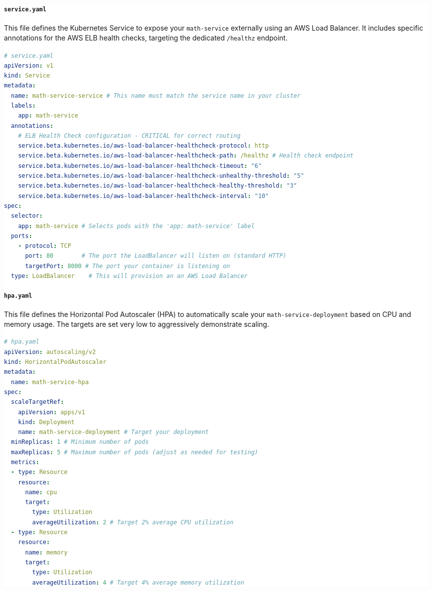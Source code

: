 #### `service.yaml`

This file defines the Kubernetes Service to expose your `math-service` externally using an AWS Load Balancer. It includes specific annotations for the AWS ELB health checks, targeting the dedicated `/healthz` endpoint.

```yaml
# service.yaml
apiVersion: v1
kind: Service
metadata:
  name: math-service-service # This name must match the service name in your cluster
  labels:
    app: math-service
  annotations:
    # ELB Health Check configuration - CRITICAL for correct routing
    service.beta.kubernetes.io/aws-load-balancer-healthcheck-protocol: http
    service.beta.kubernetes.io/aws-load-balancer-healthcheck-path: /healthz # Health check endpoint
    service.beta.kubernetes.io/aws-load-balancer-healthcheck-timeout: "6"
    service.beta.kubernetes.io/aws-load-balancer-healthcheck-unhealthy-threshold: "5"
    service.beta.kubernetes.io/aws-load-balancer-healthcheck-healthy-threshold: "3"
    service.beta.kubernetes.io/aws-load-balancer-healthcheck-interval: "10"
spec:
  selector:
    app: math-service # Selects pods with the 'app: math-service' label
  ports:
    - protocol: TCP
      port: 80        # The port the LoadBalancer will listen on (standard HTTP)
      targetPort: 8000 # The port your container is listening on
  type: LoadBalancer    # This will provision an an AWS Load Balancer
```

#### `hpa.yaml`

This file defines the Horizontal Pod Autoscaler (HPA) to automatically scale your `math-service-deployment` based on CPU and memory usage. The targets are set very low to aggressively demonstrate scaling.

```yaml
# hpa.yaml
apiVersion: autoscaling/v2
kind: HorizontalPodAutoscaler
metadata:
  name: math-service-hpa
spec:
  scaleTargetRef:
    apiVersion: apps/v1
    kind: Deployment
    name: math-service-deployment # Target your deployment
  minReplicas: 1 # Minimum number of pods
  maxReplicas: 5 # Maximum number of pods (adjust as needed for testing)
  metrics:
  - type: Resource
    resource:
      name: cpu
      target:
        type: Utilization
        averageUtilization: 2 # Target 2% average CPU utilization
  - type: Resource
    resource:
      name: memory
      target:
        type: Utilization
        averageUtilization: 4 # Target 4% average memory utilization
```
